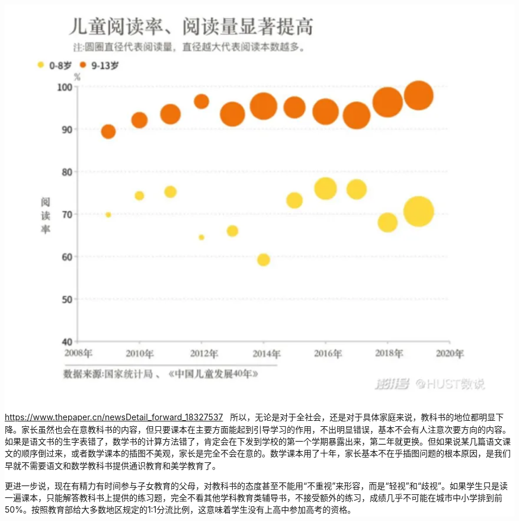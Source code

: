 ![](/images/btnews/0401_0500/0440/223885cd-4d85-4466-88e6-9fc2195c6beb.webp)

https://www.thepaper.cn/newsDetail_forward_18327537
 
所以，无论是对于全社会，还是对于具体家庭来说，教科书的地位都明显下降。家长虽然也会在意教科书的内容，但只要课本在主要方面能起到引导学习的作用，不出明显错误，基本不会有人注意次要方向的内容。如果是语文书的生字表错了，数学书的计算方法错了，肯定会在下发到学校的第一个学期暴露出来，第二年就更换。但如果说某几篇语文课文的顺序倒过来，或者数学课本的插图不美观，家长是完全不会在意的。数学课本用了十年，家长基本不在乎插图问题的根本原因，是我们早就不需要语文和数学教科书提供通识教育和美学教育了。


更进一步说，现在有精力有时间参与子女教育的父母，对教科书的态度甚至不能用“不重视”来形容，而是“轻视”和“歧视”。如果学生只是读一遍课本，只能解答教科书上提供的练习题，完全不看其他学科教育类辅导书，不接受额外的练习，成绩几乎不可能在城市中小学排到前50%。按照教育部给大多数地区规定的1:1分流比例，这意味着学生没有上高中参加高考的资格。
 